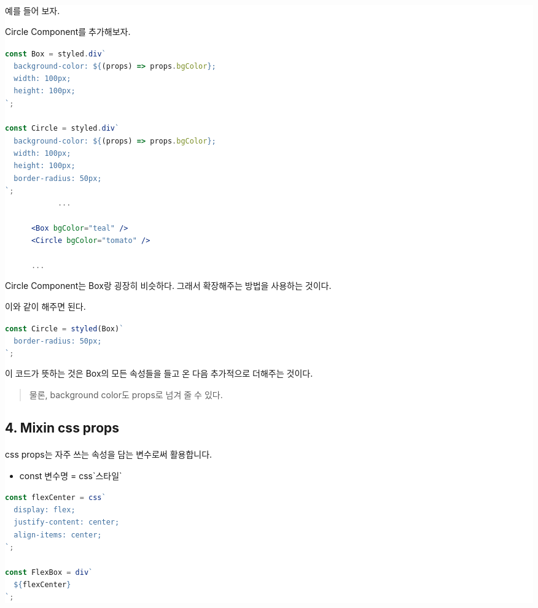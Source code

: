 예를 들어 보자.

Circle Component를 추가해보자.

```jsx
const Box = styled.div`
  background-color: ${(props) => props.bgColor};
  width: 100px;
  height: 100px;
`;

const Circle = styled.div`
  background-color: ${(props) => props.bgColor};
  width: 100px;
  height: 100px;
  border-radius: 50px;
`;
			...

      <Box bgColor="teal" />
      <Circle bgColor="tomato" />

      ...
```

Circle Component는 Box랑 굉장히 비슷하다. 그래서 확장해주는 방법을 사용하는 것이다.

이와 같이 해주면 된다.

```jsx
const Circle = styled(Box)`
  border-radius: 50px;
`;
```

이 코드가 뜻하는 것은 Box의 모든 속성들을 들고 온 다음 추가적으로 더해주는 것이다.

> 물론, background color도 props로 넘겨 줄 수 있다.

## 4. Mixin css props

css props는 자주 쓰는 속성을 담는 변수로써 활용합니다.

- const 변수명 = css\`스타일\`

```jsx
const flexCenter = css`
  display: flex;
  justify-content: center;
  align-items: center;
`;

const FlexBox = div`
  ${flexCenter}
`;
```
